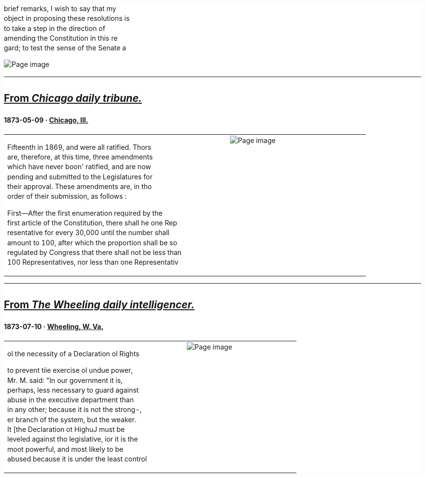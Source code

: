 brief remarks, I wish to say that my  
object in proposing these resolutions is  
to take a step in the direction of  
amending the Constitution in this re  
gard; to test the sense of the Senate a
</td><td style="width: 50%; max-height: 75%; margin: auto; display: block;">
<img alt="Page image" src="https://tile.loc.gov/image-services/iiif/service:ndnp:ohi:batch_ohi_feste_ver01:data:sn85026241:00280775435:1873050801:0085/pct:38.75226935137812,4.32446264073695,22.95758375969632,91.453428863869/!600,600/0/default.jpg"/>
</td>
</tr></table>

---

## [From _Chicago daily tribune._](https://www.loc.gov/resource/sn84031492/1873-05-09/ed-1/?sp=4)

#### 1873-05-09 &middot; [Chicago, Ill.](http://dbpedia.org/resource/Chicago)

<table style="width: 100%;"><tr><td style="width: 50%">

  
Fifteenth in 1869, and were all ratified. Thors  
are, therefore, at this time, three amendments  
which have never boon&#x27; ratified, and are now  
pending and submitted to the Legislatures for  
their approval. These amendments are, in tho  
order of their submission, as follows :   
  
First—After the first enumeration required by the  
first article of the Constitution, there shall he one Rep­  
resentative for every 30,000 until the number shall  
amount to 100, after which the proportion shall be so  
regulated by Congress that there shall not be less than  
100 Representatives, nor less than one Representativ
</td><td style="width: 50%; max-height: 75%; margin: auto; display: block;">
<img alt="Page image" src="https://tile.loc.gov/image-services/iiif/service:ndnp:dlc:batch_dlc_fullerton_ver02:data:sn84031492:no_reel:1873050901:0004/pct:57.255074160811866,67.20980757293607,12.543911007025761,6.490533829919305/!600,600/0/default.jpg"/>
</td>
</tr></table>

---

## [From _The Wheeling daily intelligencer._](https://www.loc.gov/resource/sn84026844/1873-07-10/ed-1/?sp=2)

#### 1873-07-10 &middot; [Wheeling, W. Va.](http://dbpedia.org/resource/Wheeling%2C_West_Virginia)

<table style="width: 100%;"><tr><td style="width: 50%">

  
ol the necessity of a Declaration ol Rights  
  
to prevent tiie exercise ol undue power,  
Mr. M. said: &quot;In our government it is,  
perhaps, less necessary to guard against  
abuse in the executive department than  
in any other; because it is not the strong-,  
er branch of the system, but the weaker.  
It [the Declaration ot HighuJ must be  
leveled against tho legislative, ior it is the  
moot powerful, and most likely to be  
abused because it is under the least control
</td><td style="width: 50%; max-height: 75%; margin: auto; display: block;">
<img alt="Page image" src="https://tile.loc.gov/image-services/iiif/service:ndnp:wvu:batch_wvu_belgium_ver01:data:sn84026844:00202190881:1873071001:0651/pct:50.82357247437775,26.485998193315268,13.085651537335286,5.984643179765131/!600,600/0/default.jpg"/>
</td>